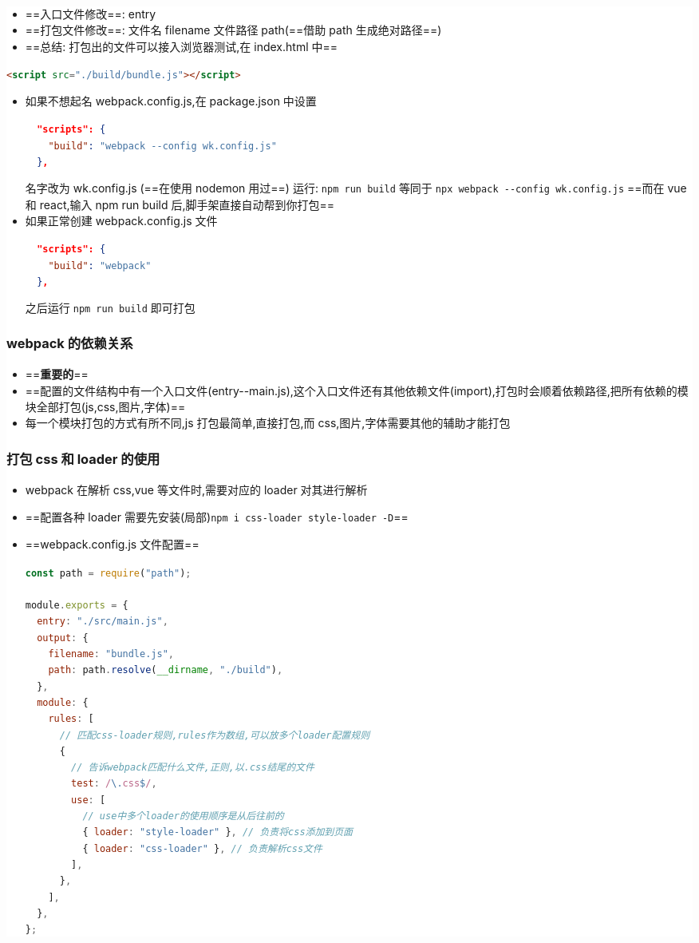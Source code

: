   - ==入口文件修改==: entry
  - ==打包文件修改==: 文件名 filename 文件路径 path(==借助 path 生成绝对路径==)
  - ==总结: 打包出的文件可以接入浏览器测试,在 index.html 中==

  ```html
  <script src="./build/bundle.js"></script>
  ```

- 如果不想起名 webpack.config.js,在 package.json 中设置
  ```json
    "scripts": {
      "build": "webpack --config wk.config.js"
    },
  ```
  名字改为 wk.config.js (==在使用 nodemon 用过==)
  运行: `npm run build` 等同于 `npx webpack --config wk.config.js`
  ==而在 vue 和 react,输入 npm run build 后,脚手架直接自动帮到你打包==
- 如果正常创建 webpack.config.js 文件
  ```json
    "scripts": {
      "build": "webpack"
    },
  ```
  之后运行 `npm run build` 即可打包

### webpack 的依赖关系

- ==**重要的**==
- ==配置的文件结构中有一个入口文件(entry--main.js),这个入口文件还有其他依赖文件(import),打包时会顺着依赖路径,把所有依赖的模块全部打包(js,css,图片,字体)==
- 每一个模块打包的方式有所不同,js 打包最简单,直接打包,而 css,图片,字体需要其他的辅助才能打包

### 打包 css 和 loader 的使用

- webpack 在解析 css,vue 等文件时,需要对应的 loader 对其进行解析
- ==配置各种 loader 需要先安装(局部)`npm i css-loader style-loader -D`==
- ==webpack.config.js 文件配置==

  ```js
  const path = require("path");

  module.exports = {
    entry: "./src/main.js",
    output: {
      filename: "bundle.js",
      path: path.resolve(__dirname, "./build"),
    },
    module: {
      rules: [
        // 匹配css-loader规则,rules作为数组,可以放多个loader配置规则
        {
          // 告诉webpack匹配什么文件,正则,以.css结尾的文件
          test: /\.css$/,
          use: [
            // use中多个loader的使用顺序是从后往前的
            { loader: "style-loader" }, // 负责将css添加到页面
            { loader: "css-loader" }, // 负责解析css文件
          ],
        },
      ],
    },
  };
  ```
